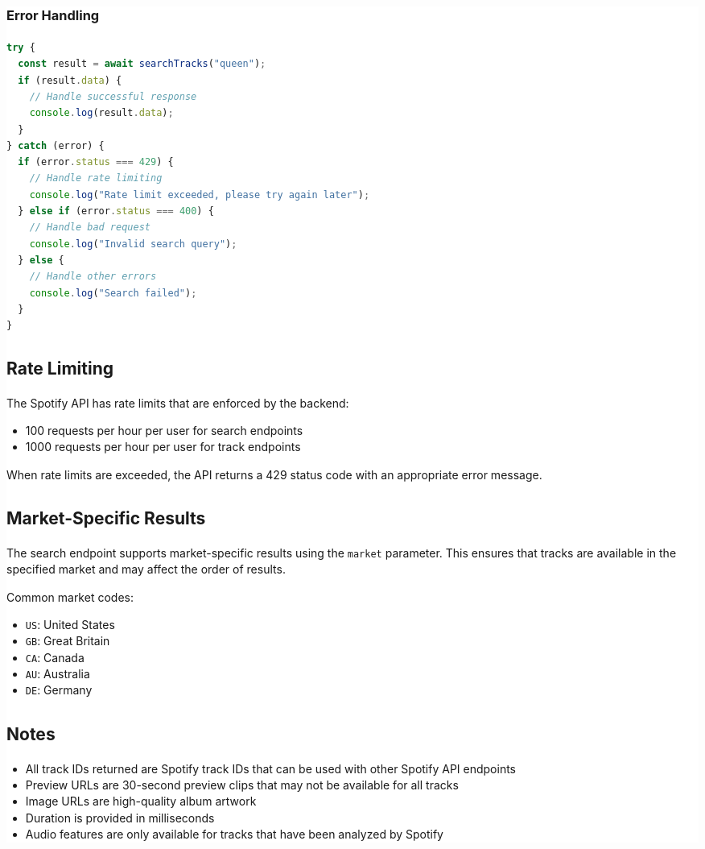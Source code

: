 ### Error Handling

```typescript
try {
  const result = await searchTracks("queen");
  if (result.data) {
    // Handle successful response
    console.log(result.data);
  }
} catch (error) {
  if (error.status === 429) {
    // Handle rate limiting
    console.log("Rate limit exceeded, please try again later");
  } else if (error.status === 400) {
    // Handle bad request
    console.log("Invalid search query");
  } else {
    // Handle other errors
    console.log("Search failed");
  }
}
```

## Rate Limiting

The Spotify API has rate limits that are enforced by the backend:

- 100 requests per hour per user for search endpoints
- 1000 requests per hour per user for track endpoints

When rate limits are exceeded, the API returns a 429 status code with an appropriate error message.

## Market-Specific Results

The search endpoint supports market-specific results using the `market` parameter. This ensures that tracks are available in the specified market and may affect the order of results.

Common market codes:

- `US`: United States
- `GB`: Great Britain
- `CA`: Canada
- `AU`: Australia
- `DE`: Germany

## Notes

- All track IDs returned are Spotify track IDs that can be used with other Spotify API endpoints
- Preview URLs are 30-second preview clips that may not be available for all tracks
- Image URLs are high-quality album artwork
- Duration is provided in milliseconds
- Audio features are only available for tracks that have been analyzed by Spotify
